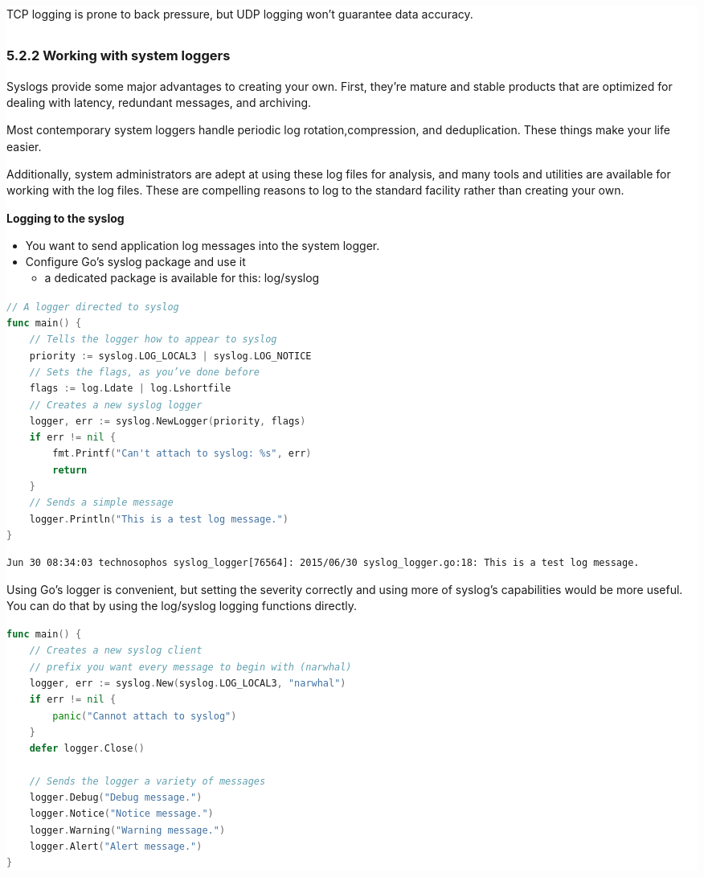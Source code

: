 TCP logging is prone to back pressure, but UDP logging won’t guarantee data accuracy.


<h2 id="b11462d84b0c705a445bf62b0d7af407"></h2>


### 5.2.2 Working with system loggers

Syslogs provide some major advantages to creating your own. First, they’re mature and stable products that are optimized for dealing with latency, redundant messages, and archiving.

Most contemporary system loggers handle periodic log rotation,compression, and deduplication. These things make your life easier.

Additionally, system administrators are adept at using these log files for analysis, and many tools and utilities are available for working with the log files. These are compelling reasons to log to the standard facility rather than creating your own.


**Logging to the syslog**

 - You want to send application log messages into the system logger.
 - Configure Go’s syslog package and use it
    - a dedicated package is available for this: log/syslog

```go
// A logger directed to syslog
func main() {
    // Tells the logger how to appear to syslog
    priority := syslog.LOG_LOCAL3 | syslog.LOG_NOTICE
    // Sets the flags, as you’ve done before
    flags := log.Ldate | log.Lshortfile
    // Creates a new syslog logger
    logger, err := syslog.NewLogger(priority, flags)
    if err != nil {
        fmt.Printf("Can't attach to syslog: %s", err)
        return
    }
    // Sends a simple message
    logger.Println("This is a test log message.")
}
```

```
Jun 30 08:34:03 technosophos syslog_logger[76564]: 2015/06/30 syslog_logger.go:18: This is a test log message.
```

Using Go’s logger is convenient, but setting the severity correctly and using more of syslog’s capabilities would be more useful. You can do that by using the log/syslog logging functions directly.

```go
func main() {
    // Creates a new syslog client
    // prefix you want every message to begin with (narwhal)
    logger, err := syslog.New(syslog.LOG_LOCAL3, "narwhal")
    if err != nil {
        panic("Cannot attach to syslog")
    }
    defer logger.Close()

    // Sends the logger a variety of messages
    logger.Debug("Debug message.")
    logger.Notice("Notice message.")
    logger.Warning("Warning message.")
    logger.Alert("Alert message.")
}
```
